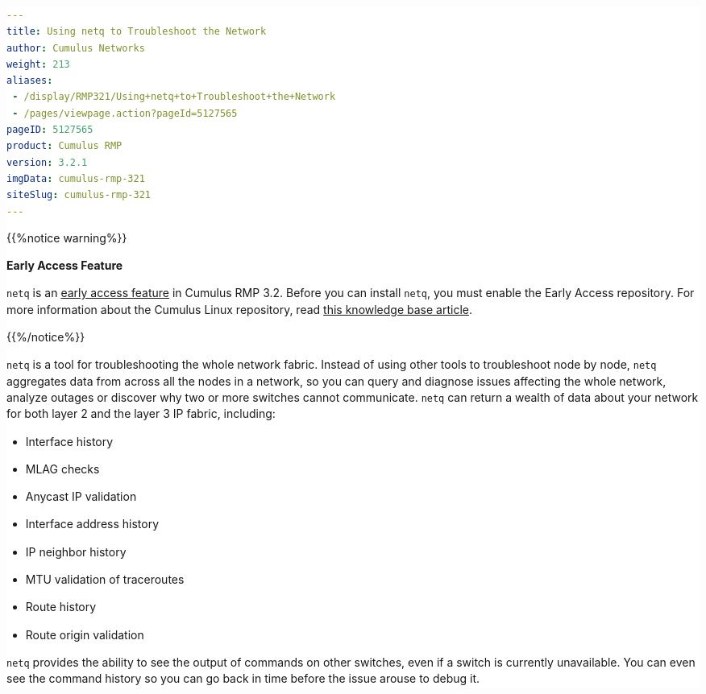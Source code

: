 ```yaml
---
title: Using netq to Troubleshoot the Network
author: Cumulus Networks
weight: 213
aliases:
 - /display/RMP321/Using+netq+to+Troubleshoot+the+Network
 - /pages/viewpage.action?pageId=5127565
pageID: 5127565
product: Cumulus RMP
version: 3.2.1
imgData: cumulus-rmp-321
siteSlug: cumulus-rmp-321
---
```

{{%notice warning%}}

**Early Access Feature**

`netq` is an [early access
feature](https://support.cumulusnetworks.com/hc/en-us/articles/202933878)
in Cumulus RMP 3.2. Before you can install `netq`, you must enable the
Early Access repository. For more information about the Cumulus Linux
repository, read [this knowledge base
article](https://support.cumulusnetworks.com/hc/en-us/articles/217422127).

{{%/notice%}}

`netq` is a tool for troubleshooting the whole network fabric. Instead
of using other tools to troubleshoot node by node, `netq` aggregates
data from across all the nodes in a network, so you can query and
diagnose issues affecting the whole network, analyze outages or discover
why two or more switches cannot communicate. `netq` can return a wealth
of data about your network for both layer 2 and the layer 3 IP fabric,
including:

  - Interface history

  - MLAG checks

  - Anycast IP validation

  - Interface address history

  - IP neighbor history

  - MTU validation of traceroutes

  - Route history

  - Route origin validation

`netq` provides the ability to see the output of commands on other
switches, even if a switch is currently unavailable. You can even see
the command history so you can go back in time before the issue arouse
to debug it.

